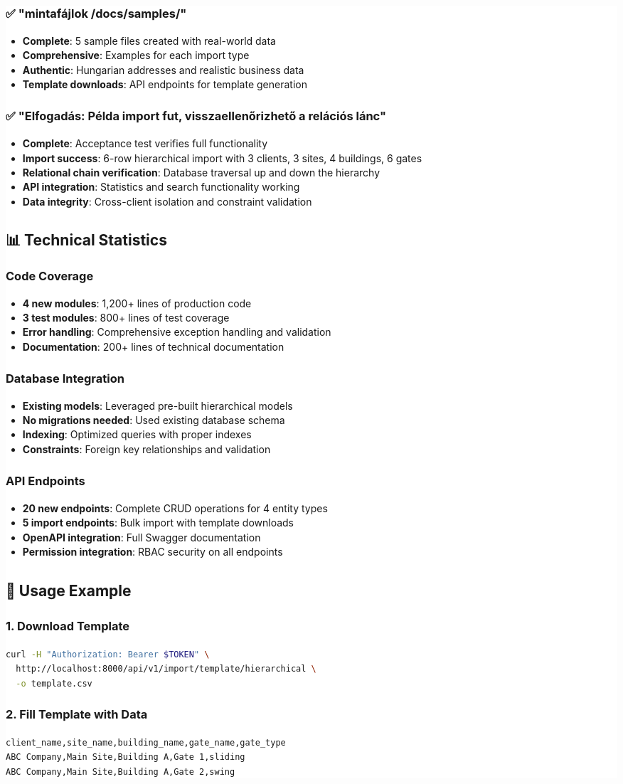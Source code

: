 ### ✅ "mintafájlok /docs/samples/"
- **Complete**: 5 sample files created with real-world data
- **Comprehensive**: Examples for each import type
- **Authentic**: Hungarian addresses and realistic business data
- **Template downloads**: API endpoints for template generation

### ✅ "Elfogadás: Példa import fut, visszaellenőrizhető a relációs lánc"
- **Complete**: Acceptance test verifies full functionality
- **Import success**: 6-row hierarchical import with 3 clients, 3 sites, 4 buildings, 6 gates
- **Relational chain verification**: Database traversal up and down the hierarchy
- **API integration**: Statistics and search functionality working
- **Data integrity**: Cross-client isolation and constraint validation

## 📊 Technical Statistics

### Code Coverage
- **4 new modules**: 1,200+ lines of production code
- **3 test modules**: 800+ lines of test coverage
- **Error handling**: Comprehensive exception handling and validation
- **Documentation**: 200+ lines of technical documentation

### Database Integration  
- **Existing models**: Leveraged pre-built hierarchical models
- **No migrations needed**: Used existing database schema
- **Indexing**: Optimized queries with proper indexes
- **Constraints**: Foreign key relationships and validation

### API Endpoints
- **20 new endpoints**: Complete CRUD operations for 4 entity types
- **5 import endpoints**: Bulk import with template downloads
- **OpenAPI integration**: Full Swagger documentation
- **Permission integration**: RBAC security on all endpoints

## 🚀 Usage Example

### 1. Download Template
```bash
curl -H "Authorization: Bearer $TOKEN" \
  http://localhost:8000/api/v1/import/template/hierarchical \
  -o template.csv
```

### 2. Fill Template with Data
```csv
client_name,site_name,building_name,gate_name,gate_type
ABC Company,Main Site,Building A,Gate 1,sliding
ABC Company,Main Site,Building A,Gate 2,swing
```

